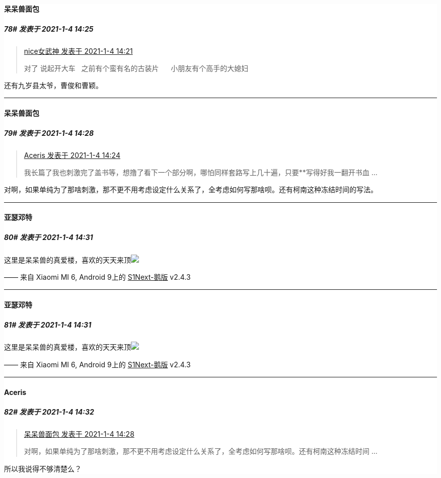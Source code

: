 ####  呆呆兽面包  
##### 78#       发表于 2021-1-4 14:25


<blockquote><a href="httphttps://bbs.saraba1st.com/2b/forum.php?mod=redirect&amp;goto=findpost&amp;pid=49934154&amp;ptid=1980990" target="_blank">nice女武神 发表于 2021-1-4 14:21</a>

对了 说起开大车   之前有个蛮有名的古装片      小朋友有个高手的大媳妇</blockquote>
还有九岁县太爷，曹俊和曹颖。


-----

####  呆呆兽面包  
##### 79#       发表于 2021-1-4 14:28


<blockquote><a href="httphttps://bbs.saraba1st.com/2b/forum.php?mod=redirect&amp;goto=findpost&amp;pid=49934184&amp;ptid=1980990" target="_blank">Aceris 发表于 2021-1-4 14:24</a>

我长篇了我也刺激完了盖书等，想撸了看下一个部分啊，哪怕同样套路写上几十遍，只要**写得好我一翻开书血 ...</blockquote>
对啊，如果单纯为了那啥刺激，那不更不用考虑设定什么关系了，全考虑如何写那啥呗。还有柯南这种冻结时间的写法。


-----

####  亚瑟邓特  
##### 80#       发表于 2021-1-4 14:31


这里是呆呆兽的真爱楼，喜欢的天天来顶<img src="https://static.saraba1st.com/image/smiley/face2017/065.png" referrerpolicy="no-referrer">

—— 来自 Xiaomi MI 6, Android 9上的 [S1Next-鹅版](https://github.com/ykrank/S1-Next/releases) v2.4.3


-----

####  亚瑟邓特  
##### 81#       发表于 2021-1-4 14:31


这里是呆呆兽的真爱楼，喜欢的天天来顶<img src="https://static.saraba1st.com/image/smiley/face2017/065.png" referrerpolicy="no-referrer">

—— 来自 Xiaomi MI 6, Android 9上的 [S1Next-鹅版](https://github.com/ykrank/S1-Next/releases) v2.4.3


-----

####  Aceris  
##### 82#       发表于 2021-1-4 14:32


<blockquote><a href="httphttps://bbs.saraba1st.com/2b/forum.php?mod=redirect&amp;goto=findpost&amp;pid=49934213&amp;ptid=1980990" target="_blank">呆呆兽面包 发表于 2021-1-4 14:28</a>

对啊，如果单纯为了那啥刺激，那不更不用考虑设定什么关系了，全考虑如何写那啥呗。还有柯南这种冻结时间 ...</blockquote>
所以我说得不够清楚么？
